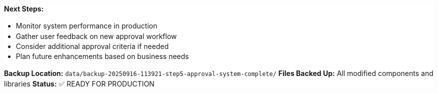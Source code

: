 
**Next Steps:**
- Monitor system performance in production
- Gather user feedback on new approval workflow
- Consider additional approval criteria if needed
- Plan future enhancements based on business needs

**Backup Location:** `data/backup-20250916-113921-step5-approval-system-complete/`
**Files Backed Up:** All modified components and libraries
**Status:** ✅ READY FOR PRODUCTION
